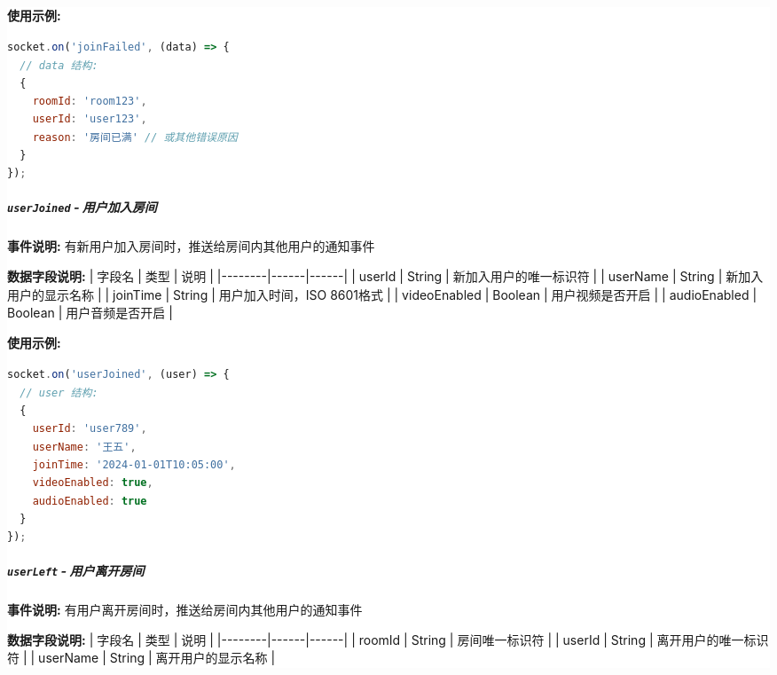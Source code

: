 **使用示例:**

```javascript
socket.on('joinFailed', (data) => {
  // data 结构:
  {
    roomId: 'room123',
    userId: 'user123',
    reason: '房间已满' // 或其他错误原因
  }
});
```

##### `userJoined` - 用户加入房间

**事件说明:** 有新用户加入房间时，推送给房间内其他用户的通知事件

**数据字段说明:**
| 字段名 | 类型 | 说明 |
|--------|------|------|
| userId | String | 新加入用户的唯一标识符 |
| userName | String | 新加入用户的显示名称 |
| joinTime | String | 用户加入时间，ISO 8601格式 |
| videoEnabled | Boolean | 用户视频是否开启 |
| audioEnabled | Boolean | 用户音频是否开启 |

**使用示例:**

```javascript
socket.on('userJoined', (user) => {
  // user 结构:
  {
    userId: 'user789',
    userName: '王五',
    joinTime: '2024-01-01T10:05:00',
    videoEnabled: true,
    audioEnabled: true
  }
});
```

##### `userLeft` - 用户离开房间

**事件说明:** 有用户离开房间时，推送给房间内其他用户的通知事件

**数据字段说明:**
| 字段名 | 类型 | 说明 |
|--------|------|------|
| roomId | String | 房间唯一标识符 |
| userId | String | 离开用户的唯一标识符 |
| userName | String | 离开用户的显示名称 |
